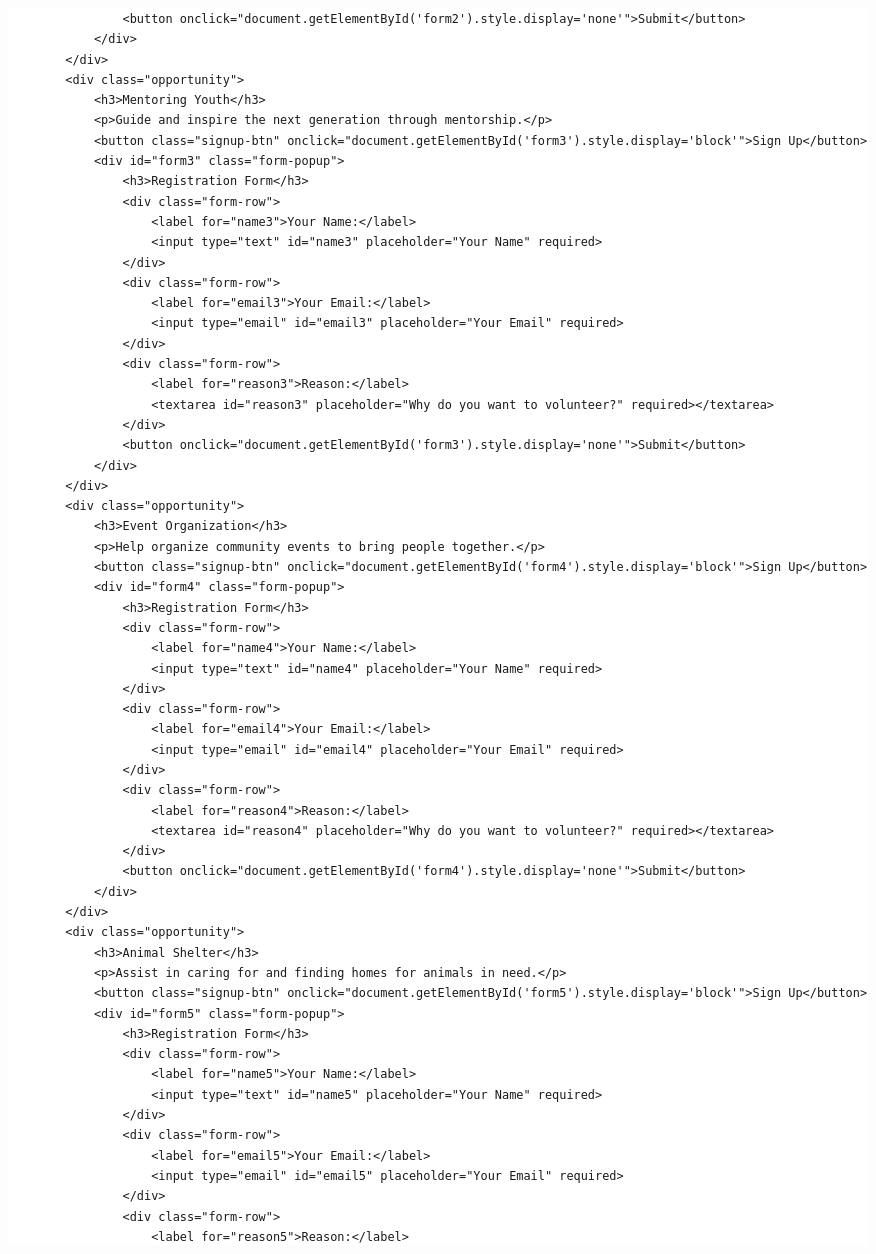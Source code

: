                     <button onclick="document.getElementById('form2').style.display='none'">Submit</button>
                </div>
            </div>
            <div class="opportunity">
                <h3>Mentoring Youth</h3>
                <p>Guide and inspire the next generation through mentorship.</p>
                <button class="signup-btn" onclick="document.getElementById('form3').style.display='block'">Sign Up</button>
                <div id="form3" class="form-popup">
                    <h3>Registration Form</h3>
                    <div class="form-row">
                        <label for="name3">Your Name:</label>
                        <input type="text" id="name3" placeholder="Your Name" required>
                    </div>
                    <div class="form-row">
                        <label for="email3">Your Email:</label>
                        <input type="email" id="email3" placeholder="Your Email" required>
                    </div>
                    <div class="form-row">
                        <label for="reason3">Reason:</label>
                        <textarea id="reason3" placeholder="Why do you want to volunteer?" required></textarea>
                    </div>
                    <button onclick="document.getElementById('form3').style.display='none'">Submit</button>
                </div>
            </div>
            <div class="opportunity">
                <h3>Event Organization</h3>
                <p>Help organize community events to bring people together.</p>
                <button class="signup-btn" onclick="document.getElementById('form4').style.display='block'">Sign Up</button>
                <div id="form4" class="form-popup">
                    <h3>Registration Form</h3>
                    <div class="form-row">
                        <label for="name4">Your Name:</label>
                        <input type="text" id="name4" placeholder="Your Name" required>
                    </div>
                    <div class="form-row">
                        <label for="email4">Your Email:</label>
                        <input type="email" id="email4" placeholder="Your Email" required>
                    </div>
                    <div class="form-row">
                        <label for="reason4">Reason:</label>
                        <textarea id="reason4" placeholder="Why do you want to volunteer?" required></textarea>
                    </div>
                    <button onclick="document.getElementById('form4').style.display='none'">Submit</button>
                </div>
            </div>
            <div class="opportunity">
                <h3>Animal Shelter</h3>
                <p>Assist in caring for and finding homes for animals in need.</p>
                <button class="signup-btn" onclick="document.getElementById('form5').style.display='block'">Sign Up</button>
                <div id="form5" class="form-popup">
                    <h3>Registration Form</h3>
                    <div class="form-row">
                        <label for="name5">Your Name:</label>
                        <input type="text" id="name5" placeholder="Your Name" required>
                    </div>
                    <div class="form-row">
                        <label for="email5">Your Email:</label>
                        <input type="email" id="email5" placeholder="Your Email" required>
                    </div>
                    <div class="form-row">
                        <label for="reason5">Reason:</label>